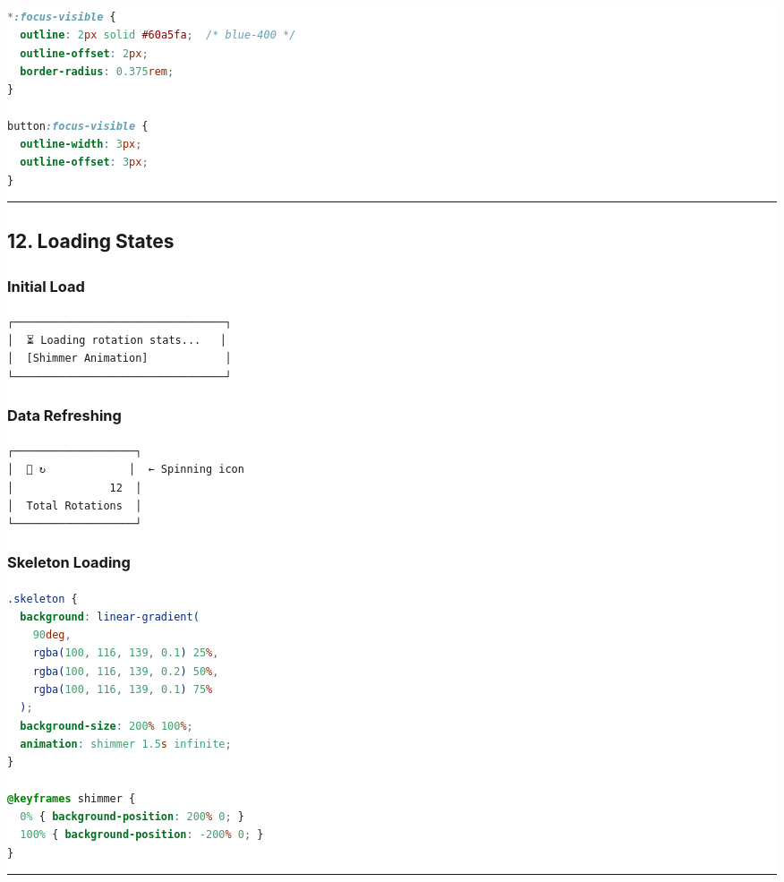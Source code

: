 ```css
*:focus-visible {
  outline: 2px solid #60a5fa;  /* blue-400 */
  outline-offset: 2px;
  border-radius: 0.375rem;
}

button:focus-visible {
  outline-width: 3px;
  outline-offset: 3px;
}
```

---

## 12. Loading States

### Initial Load

```
┌─────────────────────────────────┐
│  ⏳ Loading rotation stats...   │
│  [Shimmer Animation]            │
└─────────────────────────────────┘
```

### Data Refreshing

```
┌───────────────────┐
│  🔄 ↻             │  ← Spinning icon
│               12  │
│  Total Rotations  │
└───────────────────┘
```

### Skeleton Loading

```css
.skeleton {
  background: linear-gradient(
    90deg,
    rgba(100, 116, 139, 0.1) 25%,
    rgba(100, 116, 139, 0.2) 50%,
    rgba(100, 116, 139, 0.1) 75%
  );
  background-size: 200% 100%;
  animation: shimmer 1.5s infinite;
}

@keyframes shimmer {
  0% { background-position: 200% 0; }
  100% { background-position: -200% 0; }
}
```

---